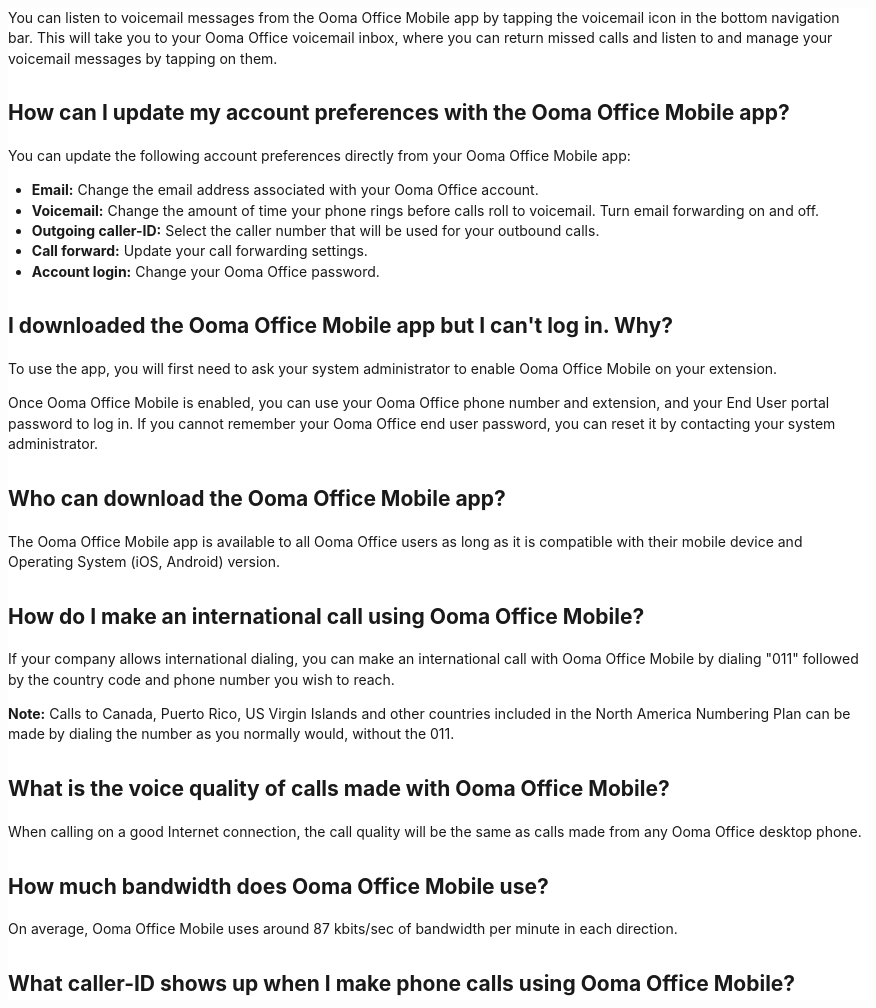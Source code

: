 You can listen to voicemail messages from the Ooma Office Mobile app by tapping the voicemail icon in the bottom navigation bar. This will take you to your Ooma Office voicemail inbox, where you can return missed calls and listen to and manage your voicemail messages by tapping on them.

## How can I update my account preferences with the Ooma Office Mobile app?

You can update the following account preferences directly from your Ooma Office Mobile app:

* **Email:** Change the email address associated with your Ooma Office account.
* **Voicemail:** Change the amount of time your phone rings before calls roll to voicemail. Turn email forwarding on and off.
* **Outgoing caller-ID:** Select the caller number that will be used for your outbound calls.
* **Call forward:** Update your call forwarding settings.
* **Account login:** Change your Ooma Office password.

## I downloaded the Ooma Office Mobile app but I can't log in. Why?

To use the app, you will first need to ask your system administrator to enable Ooma Office Mobile on your extension.

Once Ooma Office Mobile is enabled, you can use your Ooma Office phone number and extension, and your End User portal password to log in. If you cannot remember your Ooma Office end user password, you can reset it by contacting your system administrator.

## Who can download the Ooma Office Mobile app?

The Ooma Office Mobile app is available to all Ooma Office users as long as it is compatible with their mobile device and Operating System (iOS, Android) version.

## How do I make an international call using Ooma Office Mobile?

If your company allows international dialing, you can make an international call with Ooma Office Mobile by dialing "011" followed by the country code and phone number you wish to reach.

**Note:** Calls to Canada, Puerto Rico, US Virgin Islands and other countries included in the North America Numbering Plan can be made by dialing the number as you normally would, without the 011.

## What is the voice quality of calls made with Ooma Office Mobile?

When calling on a good Internet connection, the call quality will be the same as calls made from any Ooma Office desktop phone.

## How much bandwidth does Ooma Office Mobile use?

On average, Ooma Office Mobile uses around 87 kbits/sec of bandwidth per minute in each direction.

## What caller-ID shows up when I make phone calls using Ooma Office Mobile?
